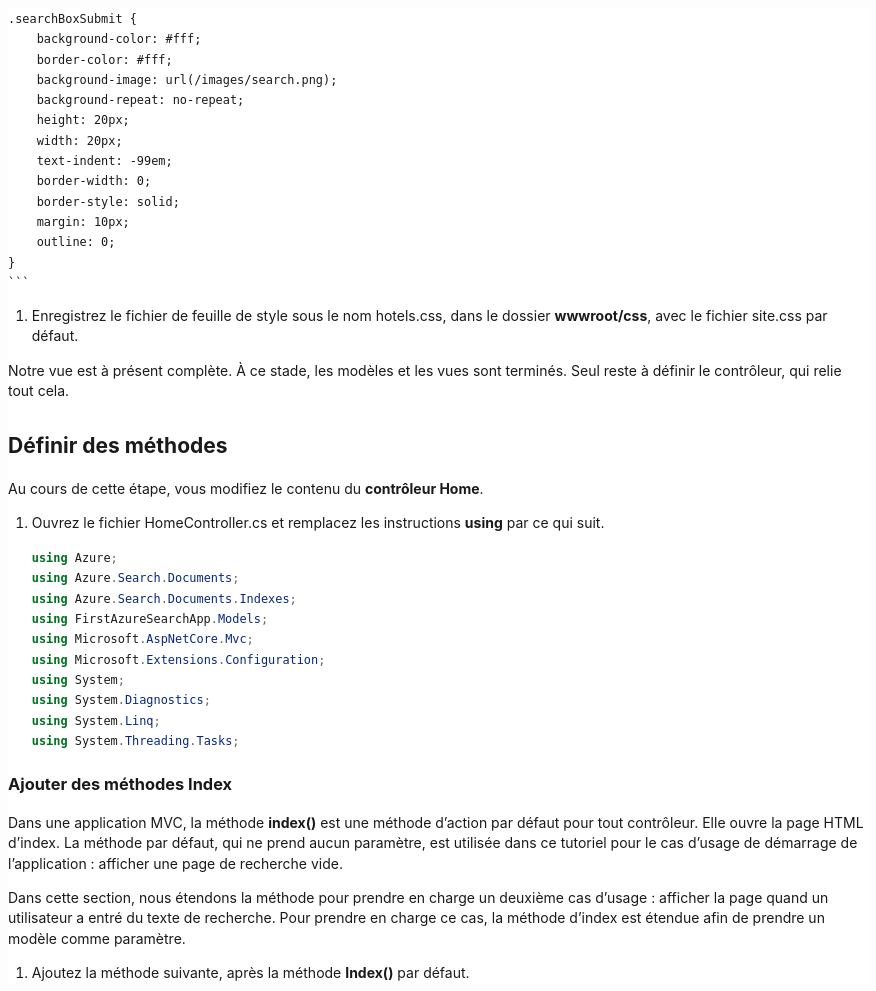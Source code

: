     .searchBoxSubmit {
        background-color: #fff;
        border-color: #fff;
        background-image: url(/images/search.png);
        background-repeat: no-repeat;
        height: 20px;
        width: 20px;
        text-indent: -99em;
        border-width: 0;
        border-style: solid;
        margin: 10px;
        outline: 0;
    }
    ```

1. Enregistrez le fichier de feuille de style sous le nom hotels.css, dans le dossier **wwwroot/css**, avec le fichier site.css par défaut.

Notre vue est à présent complète. À ce stade, les modèles et les vues sont terminés. Seul reste à définir le contrôleur, qui relie tout cela.

## <a name="define-methods"></a>Définir des méthodes

Au cours de cette étape, vous modifiez le contenu du **contrôleur Home**.

1. Ouvrez le fichier HomeController.cs et remplacez les instructions **using** par ce qui suit.

    ```csharp
    using Azure;
    using Azure.Search.Documents;
    using Azure.Search.Documents.Indexes;
    using FirstAzureSearchApp.Models;
    using Microsoft.AspNetCore.Mvc;
    using Microsoft.Extensions.Configuration;
    using System;
    using System.Diagnostics;
    using System.Linq;
    using System.Threading.Tasks;
    ```

### <a name="add-index-methods"></a>Ajouter des méthodes Index

Dans une application MVC, la méthode **index()** est une méthode d’action par défaut pour tout contrôleur. Elle ouvre la page HTML d’index. La méthode par défaut, qui ne prend aucun paramètre, est utilisée dans ce tutoriel pour le cas d’usage de démarrage de l’application : afficher une page de recherche vide.

Dans cette section, nous étendons la méthode pour prendre en charge un deuxième cas d’usage : afficher la page quand un utilisateur a entré du texte de recherche. Pour prendre en charge ce cas, la méthode d’index est étendue afin de prendre un modèle comme paramètre.

1. Ajoutez la méthode suivante, après la méthode **Index()** par défaut.
